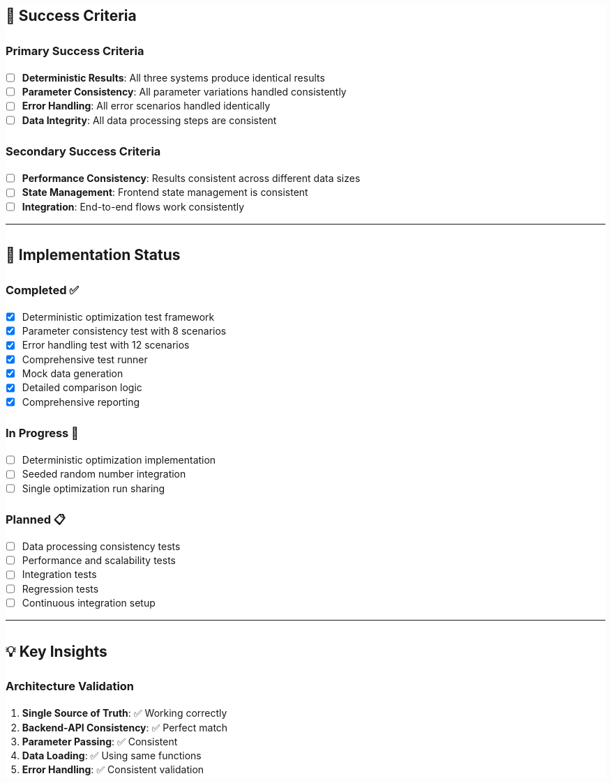 ## 🎯 **Success Criteria**

### **Primary Success Criteria**
- [ ] **Deterministic Results**: All three systems produce identical results
- [ ] **Parameter Consistency**: All parameter variations handled consistently
- [ ] **Error Handling**: All error scenarios handled identically
- [ ] **Data Integrity**: All data processing steps are consistent

### **Secondary Success Criteria**
- [ ] **Performance Consistency**: Results consistent across different data sizes
- [ ] **State Management**: Frontend state management is consistent
- [ ] **Integration**: End-to-end flows work consistently

---

## 🔧 **Implementation Status**

### **Completed** ✅
- [x] Deterministic optimization test framework
- [x] Parameter consistency test with 8 scenarios
- [x] Error handling test with 12 scenarios
- [x] Comprehensive test runner
- [x] Mock data generation
- [x] Detailed comparison logic
- [x] Comprehensive reporting

### **In Progress** 🔄
- [ ] Deterministic optimization implementation
- [ ] Seeded random number integration
- [ ] Single optimization run sharing

### **Planned** 📋
- [ ] Data processing consistency tests
- [ ] Performance and scalability tests
- [ ] Integration tests
- [ ] Regression tests
- [ ] Continuous integration setup

---

## 💡 **Key Insights**

### **Architecture Validation**
1. **Single Source of Truth**: ✅ Working correctly
2. **Backend-API Consistency**: ✅ Perfect match
3. **Parameter Passing**: ✅ Consistent
4. **Data Loading**: ✅ Using same functions
5. **Error Handling**: ✅ Consistent validation
